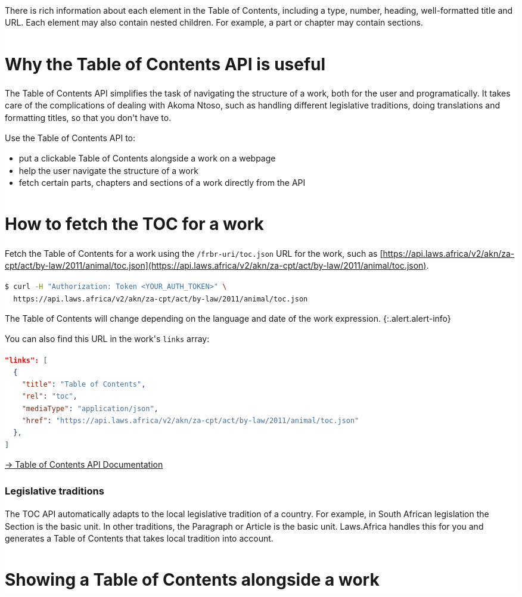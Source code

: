 There is rich information about each element in the Table of Contents, including a type, number, heading, well-formatted title and URL. Each element may also contain nested children. For example, a part or chapter may contain sections.

# Why the Table of Contents API is useful

The Table of Contents API simplifies the task of navigating the structure of a work, both for the user and programatically. It takes care of the complications of dealing with Akoma Ntoso, such as handling different legislative traditions, doing translations and formatting titles, so that you don't have to.

Use the Table of Contents API to:

* put a clickable Table of Contents alongside a work on a webpage
* help the user navigate the structure of a work
* fetch certain parts, chapters and sections of a work directly from the API

# How to fetch the TOC for a work

Fetch the Table of Contents for a work using the `/frbr-uri/toc.json` URL for the work, such as [https://api.laws.africa/v2/akn/za-cpt/act/by-law/2011/animal/toc.json](https://api.laws.africa/v2/akn/za-cpt/act/by-law/2011/animal/toc.json).

```bash
$ curl -H "Authorization: Token <YOUR_AUTH_TOKEN>" \
  https://api.laws.africa/v2/akn/za-cpt/act/by-law/2011/animal/toc.json
```

The Table of Contents will change depending on the language and date of the work expression.
{:.alert.alert-info}

You can also find this URL in the work's `links` array:

```json
"links": [
  {
    "title": "Table of Contents",
    "rel": "toc",
    "mediaType": "application/json",
    "href": "https://api.laws.africa/v2/akn/za-cpt/act/by-law/2011/animal/toc.json"
  },
]
```

[→ Table of Contents API Documentation](https://laws.africa/api/docs#table-of-contents)

### Legislative traditions

The TOC API automatically adapts to the local legislative tradition of a country. For example, in South African legislation the Section is the basic unit. In other traditions, the Paragraph or Article is the basic unit. Laws.Africa handles this for you and generates a Table of Contents that takes local tradition into account.

# Showing a Table of Contents alongside a work
